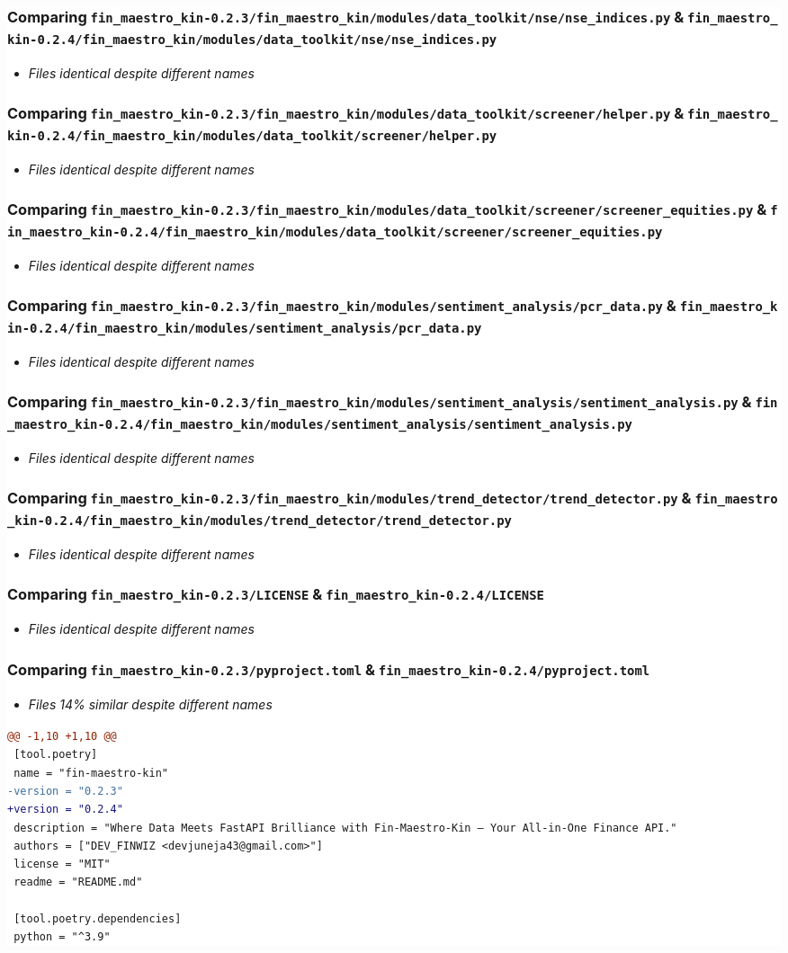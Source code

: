 ### Comparing `fin_maestro_kin-0.2.3/fin_maestro_kin/modules/data_toolkit/nse/nse_indices.py` & `fin_maestro_kin-0.2.4/fin_maestro_kin/modules/data_toolkit/nse/nse_indices.py`

 * *Files identical despite different names*

### Comparing `fin_maestro_kin-0.2.3/fin_maestro_kin/modules/data_toolkit/screener/helper.py` & `fin_maestro_kin-0.2.4/fin_maestro_kin/modules/data_toolkit/screener/helper.py`

 * *Files identical despite different names*

### Comparing `fin_maestro_kin-0.2.3/fin_maestro_kin/modules/data_toolkit/screener/screener_equities.py` & `fin_maestro_kin-0.2.4/fin_maestro_kin/modules/data_toolkit/screener/screener_equities.py`

 * *Files identical despite different names*

### Comparing `fin_maestro_kin-0.2.3/fin_maestro_kin/modules/sentiment_analysis/pcr_data.py` & `fin_maestro_kin-0.2.4/fin_maestro_kin/modules/sentiment_analysis/pcr_data.py`

 * *Files identical despite different names*

### Comparing `fin_maestro_kin-0.2.3/fin_maestro_kin/modules/sentiment_analysis/sentiment_analysis.py` & `fin_maestro_kin-0.2.4/fin_maestro_kin/modules/sentiment_analysis/sentiment_analysis.py`

 * *Files identical despite different names*

### Comparing `fin_maestro_kin-0.2.3/fin_maestro_kin/modules/trend_detector/trend_detector.py` & `fin_maestro_kin-0.2.4/fin_maestro_kin/modules/trend_detector/trend_detector.py`

 * *Files identical despite different names*

### Comparing `fin_maestro_kin-0.2.3/LICENSE` & `fin_maestro_kin-0.2.4/LICENSE`

 * *Files identical despite different names*

### Comparing `fin_maestro_kin-0.2.3/pyproject.toml` & `fin_maestro_kin-0.2.4/pyproject.toml`

 * *Files 14% similar despite different names*

```diff
@@ -1,10 +1,10 @@
 [tool.poetry]
 name = "fin-maestro-kin"
-version = "0.2.3"
+version = "0.2.4"
 description = "Where Data Meets FastAPI Brilliance with Fin-Maestro-Kin – Your All-in-One Finance API."
 authors = ["DEV_FINWIZ <devjuneja43@gmail.com>"]
 license = "MIT"
 readme = "README.md"
 
 [tool.poetry.dependencies]
 python = "^3.9"
```
